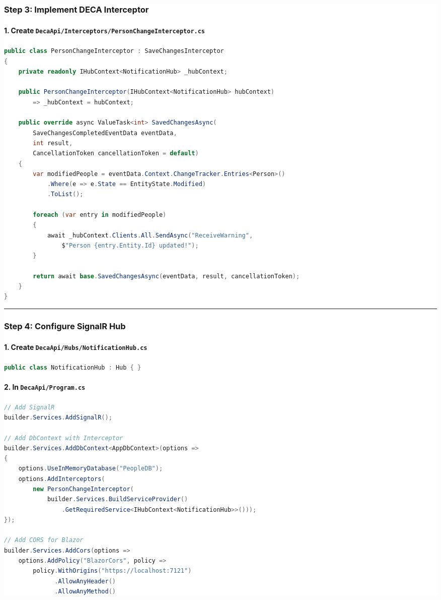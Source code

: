 
### **Step 3: Implement DECA Interceptor**

#### 1. Create `DecaApi/Interceptors/PersonChangeInterceptor.cs`

```csharp
public class PersonChangeInterceptor : SaveChangesInterceptor
{
    private readonly IHubContext<NotificationHub> _hubContext;

    public PersonChangeInterceptor(IHubContext<NotificationHub> hubContext)
        => _hubContext = hubContext;

    public override async ValueTask<int> SavedChangesAsync(
        SaveChangesCompletedEventData eventData,
        int result,
        CancellationToken cancellationToken = default)
    {
        var modifiedPeople = eventData.Context.ChangeTracker.Entries<Person>()
            .Where(e => e.State == EntityState.Modified)
            .ToList();

        foreach (var entry in modifiedPeople)
        {
            await _hubContext.Clients.All.SendAsync("ReceiveWarning", 
                $"Person {entry.Entity.Id} updated!");
        }

        return await base.SavedChangesAsync(eventData, result, cancellationToken);
    }
}
```

---

### **Step 4: Configure SignalR Hub**

#### 1. Create `DecaApi/Hubs/NotificationHub.cs`

```csharp
public class NotificationHub : Hub { }
```

#### 2. In `DecaApi/Program.cs`

```csharp
// Add SignalR
builder.Services.AddSignalR();

// Add DbContext with Interceptor
builder.Services.AddDbContext<AppDbContext>(options => 
{
    options.UseInMemoryDatabase("PeopleDB");
    options.AddInterceptors(
        new PersonChangeInterceptor(
            builder.Services.BuildServiceProvider()
                .GetRequiredService<IHubContext<NotificationHub>>()));
});

// Add CORS for Blazor
builder.Services.AddCors(options => 
    options.AddPolicy("BlazorCors", policy => 
        policy.WithOrigins("https://localhost:7121")
              .AllowAnyHeader()
              .AllowAnyMethod()
```